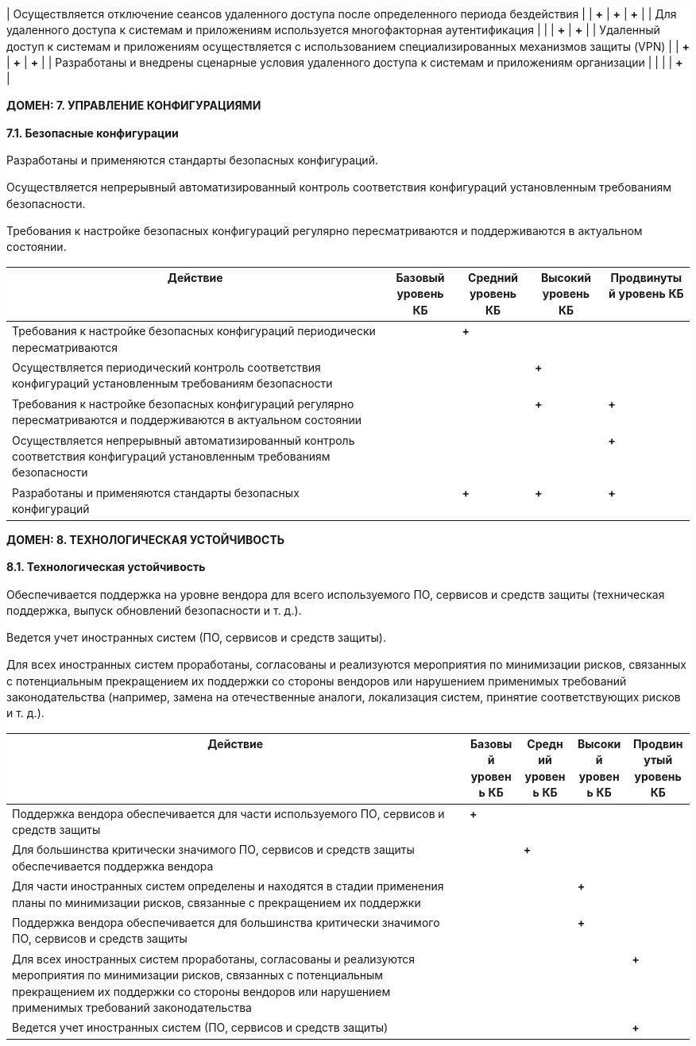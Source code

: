 | Осуществляется отключение сеансов удаленного доступа после определенного периода бездействия                                         |                    | **+**              | **+**              | **+**                  |
| Для удаленного доступа к системам и приложениям используется многофакторная аутентификация                                           |                    |                    | **+**              | **+**                  |
| Удаленный доступ к системам и приложениям осуществляется с использованием специализированных механизмов защиты (VPN)                 |                    | **+**              | **+**              | **+**                  |
| Разработаны и внедрены сценарные условия удаленного доступа к системам и приложениям организации                                     |                    |                    |                    | **+**                  |
  
**ДОМЕН: 7. УПРАВЛЕНИЕ КОНФИГУРАЦИЯМИ**

**7.1. Безопасные конфигурации**

Разработаны и применяются стандарты безопасных конфигураций.  

Осуществляется непрерывный автоматизированный контроль соответствия конфигураций установленным требованиям безопасности.  

Требования к настройке безопасных конфигураций регулярно пересматриваются и поддерживаются в актуальном состоянии.

| Действие                                                                                                                | Базовый уровень КБ | Средний уровень КБ | Высокий уровень КБ | Продвинутый уровень КБ |
| ----------------------------------------------------------------------------------------------------------------------- | ------------------ | ------------------ | ------------------ | ---------------------- |
| Требования к настройке безопасных конфигураций периодически пересматриваются                                            |                    | **+**              |                    |                        |
| Осуществляется периодический контроль соответствия конфигураций установленным требованиям безопасности                  |                    |                    | **+**              |                        |
| Требования к настройке безопасных конфигураций регулярно пересматриваются и поддерживаются в актуальном состоянии       |                    |                    | **+**              | **+**                  |
| Осуществляется непрерывный автоматизированный контроль соответствия конфигураций установленным требованиям безопасности |                    |                    |                    | **+**                  |
| Разработаны и применяются стандарты безопасных конфигураций                                                             |                    | **+**              | **+**              | **+**                  |

**ДОМЕН: 8. ТЕХНОЛОГИЧЕСКАЯ УСТОЙЧИВОСТЬ**

**8.1. Технологическая устойчивость**  

Обеспечивается поддержка на уровне вендора для всего используемого ПО, сервисов и средств защиты (техническая поддержка, выпуск обновлений безопасности и т. д.).  

Ведется учет иностранных систем (ПО, сервисов и средств защиты).   

Для всех иностранных систем проработаны, согласованы и реализуются мероприятия по минимизации рисков, связанных с потенциальным прекращением их поддержки со стороны вендоров или нарушением применимых требований законодательства (например, замена на отечественные аналоги, локализация систем, принятие соответствующих рисков и т. д.).

| Действие                                                                                                                                                                                                                            | Базовый уровень КБ | Средний уровень КБ | Высокий уровень КБ | Продвинутый уровень КБ |
| ----------------------------------------------------------------------------------------------------------------------------------------------------------------------------------------------------------------------------------- | ------------------ | ------------------ | ------------------ | ---------------------- |
| Поддержка вендора обеспечивается для части используемого ПО, сервисов и средств защиты                                                                                                                                              | **+**              |                    |                    |                        |
| Для большинства критически значимого ПО, сервисов и средств защиты обеспечивается поддержка вендора                                                                                                                                 |                    | **+**              |                    |                        |
| Для части иностранных систем определены и находятся в стадии применения планы по минимизации рисков, связанные с прекращением их поддержки                                                                                          |                    |                    | **+**              |                        |
| Поддержка вендора обеспечивается для большинства критически значимого ПО, сервисов и средств защиты                                                                                                                                 |                    |                    | **+**              |                        |
| Для всех иностранных систем проработаны, согласованы и реализуются мероприятия по минимизации рисков, связанных с потенциальным прекращением их поддержки со стороны вендоров или нарушением применимых требований законодательства |                    |                    |                    | **+**                  |
| Ведется учет иностранных систем (ПО, сервисов и средств защиты)                                                                                                                                                                     |                    |                    |                    | **+**                  |